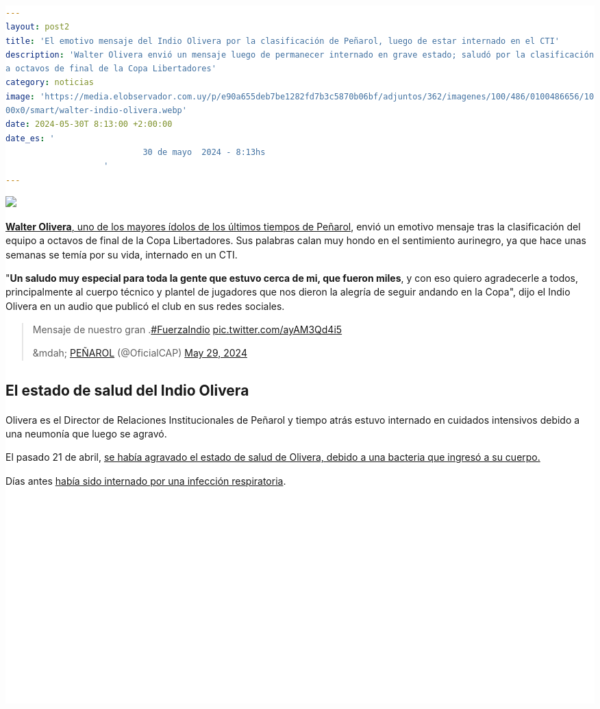 ```yaml
---
layout: post2
title: 'El emotivo mensaje del Indio Olivera por la clasificación de Peñarol, luego de estar internado en el CTI'
description: 'Walter Olivera envió un mensaje luego de permanecer internado en grave estado; saludó por la clasificación a octavos de final de la Copa Libertadores'
category: noticias
image: 'https://media.elobservador.com.uy/p/e90a655deb7be1282fd7b3c5870b06bf/adjuntos/362/imagenes/100/486/0100486656/1000x0/smart/walter-indio-olivera.webp'
date: 2024-05-30T 8:13:00 +2:00:00
date_es: '
							30 de mayo  2024 - 8:13hs
					'
---
```


<html>
<img style='width: 100%' src='{{ page.image | prepend: base.url }}'>
<p><a href="https://www.elobservador.com.uy/futbol/la-salud-del-indio-olivera-penarol-recibieron-buenas-noticias-n5938866" rel="follow" target="_blank"><strong>Walter Olivera</strong>, uno de los mayores ídolos de los últimos tiempos de Peñarol</a>, envió un emotivo mensaje tras la clasificación del equipo a octavos de final de la Copa Libertadores. Sus palabras calan muy hondo en el sentimiento aurinegro, ya que hace unas semanas se temía por su vida, internado en un CTI.</p><p>"<strong>Un saludo muy especial para toda la gente que estuvo cerca de mi, que fueron miles</strong>, y con eso quiero agradecerle a todos, principalmente al cuerpo técnico y plantel de jugadores que nos dieron la alegría de seguir andando en la Copa", dijo el Indio Olivera en un audio que publicó el club en sus redes sociales.</p><blockquote class="twitter-tweet" data-media-max-width="560" data-td-script-src="https://platform.twitter.com/widgets.js"><p dir="ltr" lang="es"> Mensaje de nuestro gran .<a href="https://twitter.com/hashtag/FuerzaIndio?src=hash&ref_src=twsrc%5Etfw">#FuerzaIndio</a> <a href="https://t.co/ayAM3Qd4i5">pic.twitter.com/ayAM3Qd4i5</a></p> &mdah; <a class="agrupador" href="https://www.elobservador.com.uy/club-atletico-penarol-a42904" rel="42904">PEÑAROL</a> (@OficialCAP) <a href="https://twitter.com/OficialCAP/status/1795964836410540214?ref_src=twsrc%5Etfw">May 29, 2024</a></blockquote><script async src='https://platform.twitter.com/widgets.js' charset='utf-8'></script><h2>El estado de salud del Indio Olivera</h2><p>Olivera es el Director de Relaciones Institucionales de Peñarol y tiempo atrás estuvo internado en cuidados intensivos debido a una neumonía que luego se agravó.</p><p>El pasado 21 de abril, <a cmp-ltrk="detalle-nota-links-cuerpo" cmp-ltrk-idx="8" data-mrf-link="https://www.elobservador.com.uy/nota/se-agravo-la-salud-del-indio-olivera-y-en-penarol-dirigentes-y-exjugadores-le-mandan-apoyo-con-mensajes-202442110261" href="https://www.elobservador.com.uy/nota/se-agravo-la-salud-del-indio-olivera-y-en-penarol-dirigentes-y-exjugadores-le-mandan-apoyo-con-mensajes-202442110261" mrfobservableid="f21d16e0-4577-4e6f-a199-b8e7d73aa966" rel="follow noopener" target="_blank">se había agravado el estado de salud de Olivera, debido a una bacteria que ingresó a su cuerpo.</a></p><p> Días antes <a href="https://www.elobservador.com.uy/nota/exjugadores-y-presidentes-de-penarol-le-brindaron-su-apoyo-al-indio-olivera-quien-se-encuentra-internado-en-el-cti-202441915851" rel="follow" target="_blank">había sido internado por una infección respiratoria</a>.</p>
<div style='height: 300px;'></div>
</html>
